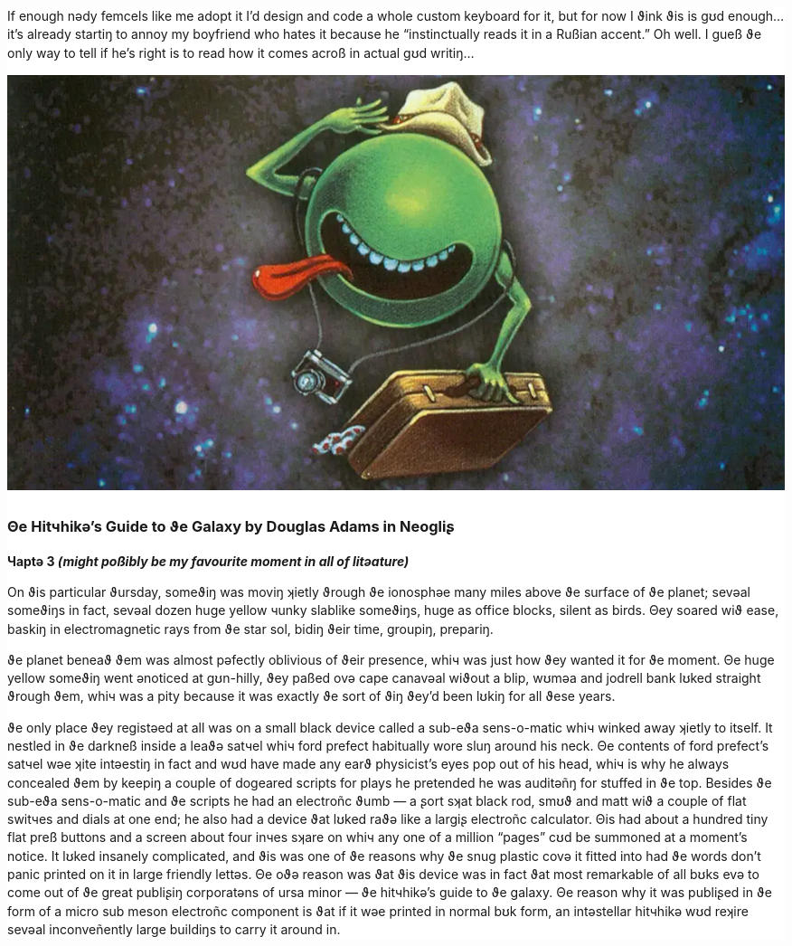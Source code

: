 
If enough nədy femcels like me adopt it I’d design and code a whole custom keyboard for it, but for now I ϑink ϑis is gʊd enough… it’s already startiŋ to annoy my boyfriend who hates it because he “instinctually reads it in a Rußian accent\.” Oh well\. I gueß ϑe only way to tell if he’s right is to read how it comes acroß in actual gʊd writiŋ…


![](assets/e680b11d0d97/1*CYkCGu7YDvwMJVH9LDFfnQ.png)

### Θe Hitчhikə’s Guide to ϑe Galaxy by Douglas Adams in Neogliʂ

**Чaptə 3 _\(might poßibly be my favourite moment in all of litəature\)_**

On ϑis particular ϑursday, someϑiŋ was moviŋ ʞietly ϑrough ϑe ionosphəe many miles above ϑe surface of ϑe planet; sevəal someϑiŋs in fact, sevəal dozen huge yellow чunky slablike someϑiŋs, huge as office blocks, silent as birds\. Θey soared wiϑ ease, baskiŋ in electromagnetic rays from ϑe star sol, bidiŋ ϑeir time, groupiŋ, prepariŋ\.
 
ϑe planet beneaϑ ϑem was almost pəfectly oblivious of ϑeir presence, whiч was just how ϑey wanted it for ϑe moment\. Θe huge yellow someϑiŋ went ənoticed at gʊn\-hilly, ϑey paßed ovə cape canavəal wiϑout a blip, wʊməa and jodrell bank lʊked straight ϑrough ϑem, whiч was a pity because it was exactly ϑe sort of ϑiŋ ϑey’d been lʊkiŋ for all ϑese years\.
 
ϑe only place ϑey registəed at all was on a small black device called a sub\-eϑa sens\-o\-matic whiч winked away ʞietly to itself\. It nestled in ϑe darkneß inside a leaϑə satчel whiч ford prefect habitually wore sluŋ around his neck\. Θe contents of ford prefect’s satчel wəe ʞite intəestiŋ in fact and wʊd have made any earϑ physicist’s eyes pop out of his head, whiч is why he always concealed ϑem by keepiŋ a couple of dogeared scripts for plays he pretended he was auditəñŋ for stuffed in ϑe top\. Besides ϑe sub\-eϑa sens\-o\-matic and ϑe scripts he had an electroñc ϑumb — a ʂort sʞat black rod, smʊϑ and matt wiϑ a couple of flat switчes and dials at one end; he also had a device ϑat lʊked raϑə like a largiʂ electroñc calculator\. Θis had about a hundred tiny flat preß buttons and a screen about four inчes sʞare on whiч any one of a million “pages” cʊd be summoned at a moment’s notice\. It lʊked insanely complicated, and ϑis was one of ϑe reasons why ϑe snug plastic covə it fitted into had ϑe words don’t panic printed on it in large friendly lettəs\. Θe oϑə reason was ϑat ϑis device was in fact ϑat most remarkable of all bʊks evə to come out of ϑe great publiʂiŋ corporatəns of ursa minor — ϑe hitчhikə’s guide to ϑe galaxy\. Θe reason why it was publiʂed in ϑe form of a micro sub meson electroñc component is ϑat if it wəe printed in normal bʊk form, an intəstellar hitчhikə wʊd reʞire sevəal inconveñently large buildiŋs to carry it around in\.
 